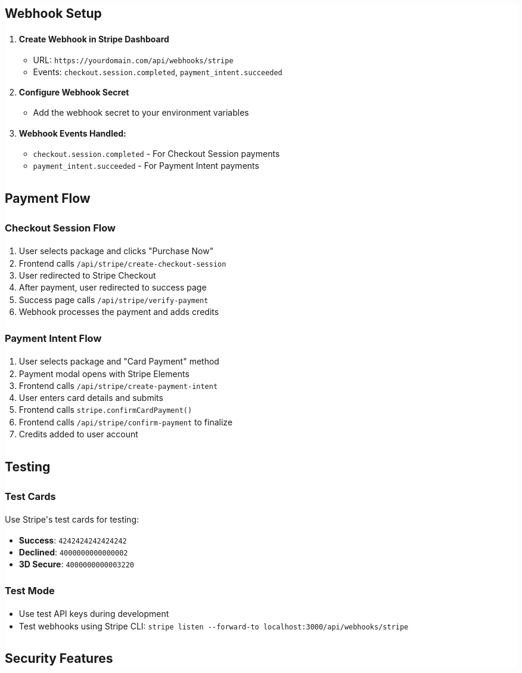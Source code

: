 ## Webhook Setup

1. **Create Webhook in Stripe Dashboard**

   - URL: `https://yourdomain.com/api/webhooks/stripe`
   - Events: `checkout.session.completed`, `payment_intent.succeeded`

2. **Configure Webhook Secret**

   - Add the webhook secret to your environment variables

3. **Webhook Events Handled:**
   - `checkout.session.completed` - For Checkout Session payments
   - `payment_intent.succeeded` - For Payment Intent payments

## Payment Flow

### Checkout Session Flow

1. User selects package and clicks "Purchase Now"
2. Frontend calls `/api/stripe/create-checkout-session`
3. User redirected to Stripe Checkout
4. After payment, user redirected to success page
5. Success page calls `/api/stripe/verify-payment`
6. Webhook processes the payment and adds credits

### Payment Intent Flow

1. User selects package and "Card Payment" method
2. Payment modal opens with Stripe Elements
3. Frontend calls `/api/stripe/create-payment-intent`
4. User enters card details and submits
5. Frontend calls `stripe.confirmCardPayment()`
6. Frontend calls `/api/stripe/confirm-payment` to finalize
7. Credits added to user account

## Testing

### Test Cards

Use Stripe's test cards for testing:

- **Success**: `4242424242424242`
- **Declined**: `4000000000000002`
- **3D Secure**: `4000000000003220`

### Test Mode

- Use test API keys during development
- Test webhooks using Stripe CLI: `stripe listen --forward-to localhost:3000/api/webhooks/stripe`

## Security Features
